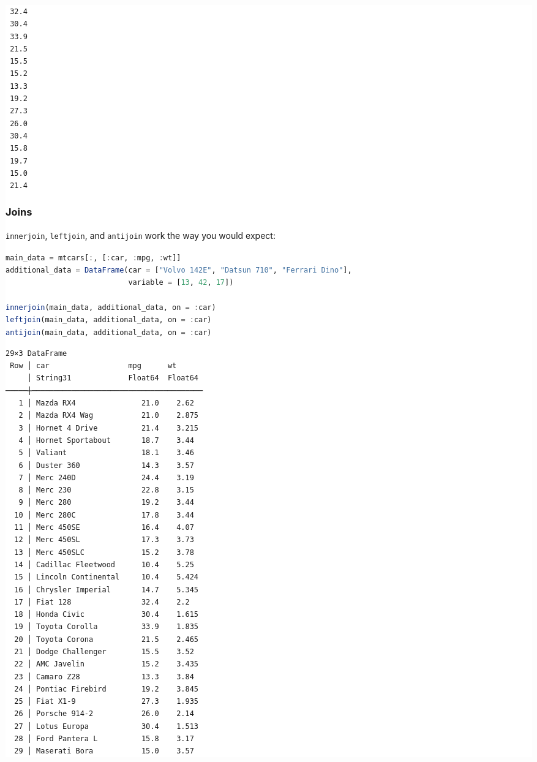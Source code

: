 ````
 32.4
 30.4
 33.9
 21.5
 15.5
 15.2
 13.3
 19.2
 27.3
 26.0
 30.4
 15.8
 19.7
 15.0
 21.4
````

### Joins

`innerjoin`, `leftjoin`, and `antijoin` work the way you would expect:

````julia
main_data = mtcars[:, [:car, :mpg, :wt]]
additional_data = DataFrame(car = ["Volvo 142E", "Datsun 710", "Ferrari Dino"],
                            variable = [13, 42, 17])

innerjoin(main_data, additional_data, on = :car)
leftjoin(main_data, additional_data, on = :car)
antijoin(main_data, additional_data, on = :car)
````

````
29×3 DataFrame
 Row │ car                  mpg      wt
     │ String31             Float64  Float64
─────┼───────────────────────────────────────
   1 │ Mazda RX4               21.0    2.62
   2 │ Mazda RX4 Wag           21.0    2.875
   3 │ Hornet 4 Drive          21.4    3.215
   4 │ Hornet Sportabout       18.7    3.44
   5 │ Valiant                 18.1    3.46
   6 │ Duster 360              14.3    3.57
   7 │ Merc 240D               24.4    3.19
   8 │ Merc 230                22.8    3.15
   9 │ Merc 280                19.2    3.44
  10 │ Merc 280C               17.8    3.44
  11 │ Merc 450SE              16.4    4.07
  12 │ Merc 450SL              17.3    3.73
  13 │ Merc 450SLC             15.2    3.78
  14 │ Cadillac Fleetwood      10.4    5.25
  15 │ Lincoln Continental     10.4    5.424
  16 │ Chrysler Imperial       14.7    5.345
  17 │ Fiat 128                32.4    2.2
  18 │ Honda Civic             30.4    1.615
  19 │ Toyota Corolla          33.9    1.835
  20 │ Toyota Corona           21.5    2.465
  21 │ Dodge Challenger        15.5    3.52
  22 │ AMC Javelin             15.2    3.435
  23 │ Camaro Z28              13.3    3.84
  24 │ Pontiac Firebird        19.2    3.845
  25 │ Fiat X1-9               27.3    1.935
  26 │ Porsche 914-2           26.0    2.14
  27 │ Lotus Europa            30.4    1.513
  28 │ Ford Pantera L          15.8    3.17
  29 │ Maserati Bora           15.0    3.57
````